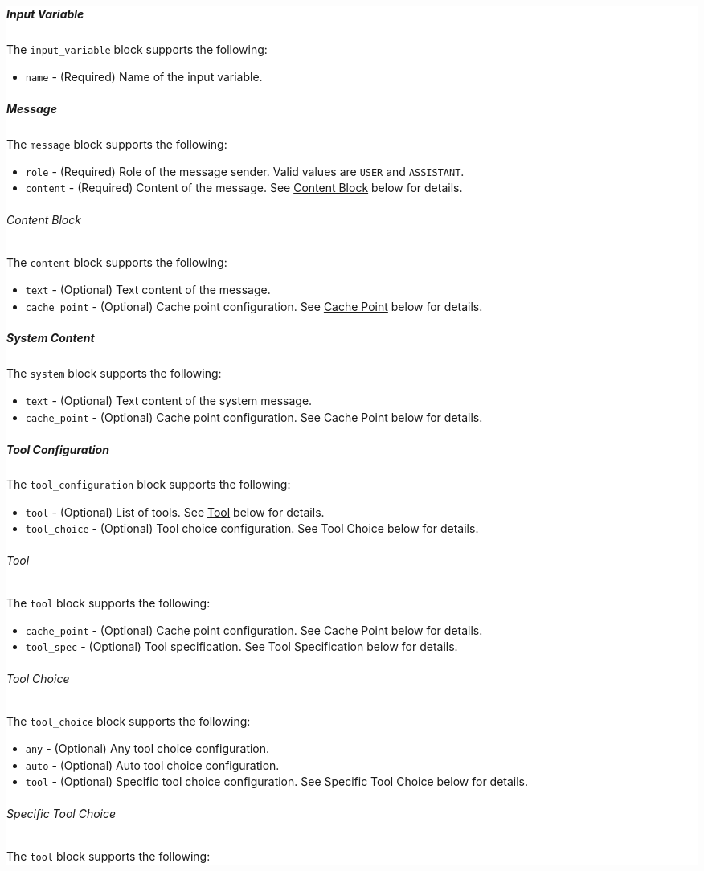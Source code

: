 ##### Input Variable

The `input_variable` block supports the following:

* `name` - (Required) Name of the input variable.

##### Message

The `message` block supports the following:

* `role` - (Required) Role of the message sender. Valid values are `USER` and `ASSISTANT`.
* `content` - (Required) Content of the message. See [Content Block](#content-block) below for details.

###### Content Block

The `content` block supports the following:

* `text` - (Optional) Text content of the message.
* `cache_point` - (Optional) Cache point configuration. See [Cache Point](#cache-point) below for details.

##### System Content

The `system` block supports the following:

* `text` - (Optional) Text content of the system message.
* `cache_point` - (Optional) Cache point configuration. See [Cache Point](#cache-point) below for details.

##### Tool Configuration

The `tool_configuration` block supports the following:

* `tool` - (Optional) List of tools. See [Tool](#tool) below for details.
* `tool_choice` - (Optional) Tool choice configuration. See [Tool Choice](#tool-choice) below for details.

###### Tool

The `tool` block supports the following:

* `cache_point` - (Optional) Cache point configuration. See [Cache Point](#cache-point) below for details.
* `tool_spec` - (Optional) Tool specification. See [Tool Specification](#tool-specification) below for details.

###### Tool Choice

The `tool_choice` block supports the following:

* `any` - (Optional) Any tool choice configuration.
* `auto` - (Optional) Auto tool choice configuration.
* `tool` - (Optional) Specific tool choice configuration. See [Specific Tool Choice](#specific-tool-choice) below for details.

###### Specific Tool Choice

The `tool` block supports the following:
